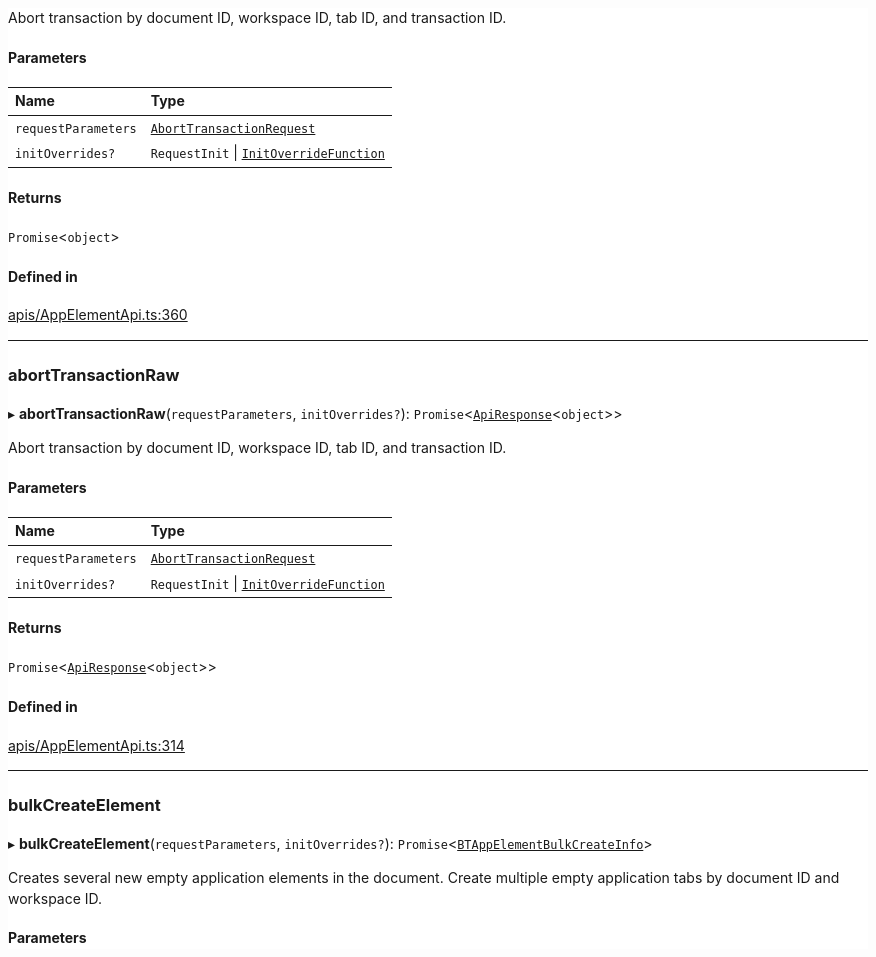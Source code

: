 Abort transaction by document ID, workspace ID, tab ID, and transaction ID.

#### Parameters

| Name | Type |
| :------ | :------ |
| `requestParameters` | [`AbortTransactionRequest`](../interfaces/AbortTransactionRequest.md) |
| `initOverrides?` | `RequestInit` \| [`InitOverrideFunction`](../modules.md#initoverridefunction) |

#### Returns

`Promise`<`object`\>

#### Defined in

[apis/AppElementApi.ts:360](https://github.com/toebes/onshape-typescript-fetch/blob/3e11ae1/apis/AppElementApi.ts#L360)

___

### abortTransactionRaw

▸ **abortTransactionRaw**(`requestParameters`, `initOverrides?`): `Promise`<[`ApiResponse`](../interfaces/ApiResponse.md)<`object`\>\>

Abort transaction by document ID, workspace ID, tab ID, and transaction ID.

#### Parameters

| Name | Type |
| :------ | :------ |
| `requestParameters` | [`AbortTransactionRequest`](../interfaces/AbortTransactionRequest.md) |
| `initOverrides?` | `RequestInit` \| [`InitOverrideFunction`](../modules.md#initoverridefunction) |

#### Returns

`Promise`<[`ApiResponse`](../interfaces/ApiResponse.md)<`object`\>\>

#### Defined in

[apis/AppElementApi.ts:314](https://github.com/toebes/onshape-typescript-fetch/blob/3e11ae1/apis/AppElementApi.ts#L314)

___

### bulkCreateElement

▸ **bulkCreateElement**(`requestParameters`, `initOverrides?`): `Promise`<[`BTAppElementBulkCreateInfo`](../interfaces/BTAppElementBulkCreateInfo.md)\>

Creates several new empty application elements in the document.
Create multiple empty application tabs by document ID and workspace ID.

#### Parameters
